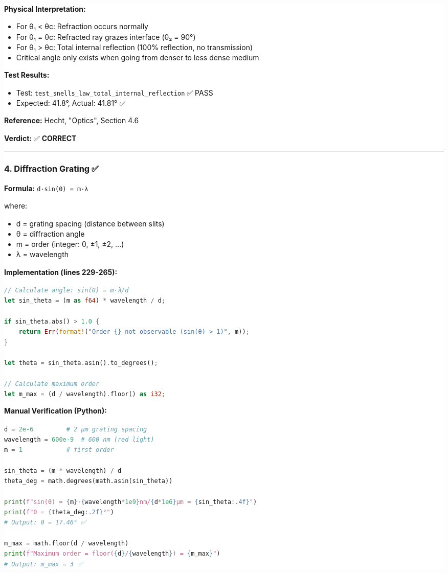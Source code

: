 **Physical Interpretation:**
- For θ₁ < θc: Refraction occurs normally
- For θ₁ = θc: Refracted ray grazes interface (θ₂ = 90°)
- For θ₁ > θc: Total internal reflection (100% reflection, no transmission)
- Critical angle only exists when going from denser to less dense medium

**Test Results:**
- Test: `test_snells_law_total_internal_reflection` ✅ PASS
- Expected: 41.8°, Actual: 41.81° ✅

**Reference:** Hecht, "Optics", Section 4.6

**Verdict:** ✅ **CORRECT**

---

### 4. Diffraction Grating ✅

**Formula:** `d·sin(θ) = m·λ`

where:
- d = grating spacing (distance between slits)
- θ = diffraction angle
- m = order (integer: 0, ±1, ±2, ...)
- λ = wavelength

**Implementation (lines 229-265):**
```rust
// Calculate angle: sin(θ) = m·λ/d
let sin_theta = (m as f64) * wavelength / d;

if sin_theta.abs() > 1.0 {
    return Err(format!("Order {} not observable (sin(θ) > 1)", m));
}

let theta = sin_theta.asin().to_degrees();

// Calculate maximum order
let m_max = (d / wavelength).floor() as i32;
```

**Manual Verification (Python):**
```python
d = 2e-6         # 2 μm grating spacing
wavelength = 600e-9  # 600 nm (red light)
m = 1            # first order

sin_theta = (m * wavelength) / d
theta_deg = math.degrees(math.asin(sin_theta))

print(f"sin(θ) = {m}·{wavelength*1e9}nm/{d*1e6}μm = {sin_theta:.4f}")
print(f"θ = {theta_deg:.2f}°")
# Output: θ = 17.46° ✅

m_max = math.floor(d / wavelength)
print(f"Maximum order = floor({d}/{wavelength}) = {m_max}")
# Output: m_max = 3 ✅
```
